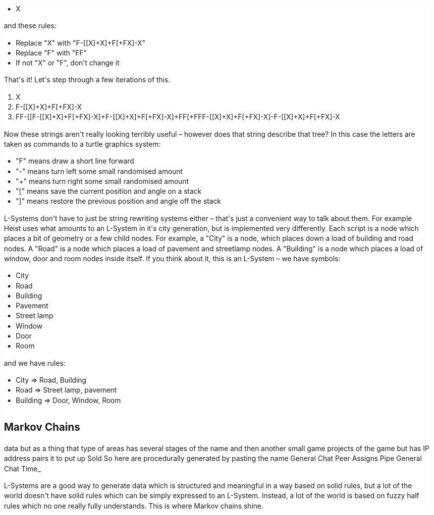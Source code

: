  - X
 
and these rules:

 - Replace "X" with "F-[[X]+X]+F[+FX]-X"
 - Replace "F" with "FF"
 - If not "X" or "F", don't change it
 
That's it! Let's step through a few iterations of this.

 1. X
 2. F-[[X]+X]+F[+FX]-X
 3. FF-[[F-[[X]+X]+F[+FX]-X]+F-[[X]+X]+F[+FX]-X]+FF[+FFF-[[X]+X]+F[+FX]-X]-F-[[X]+X]+F[+FX]-X
 
Now these strings aren't really looking terribly useful – however does that string describe that tree? In this case the letters are taken as commands to a turtle graphics system:

 - "F" means draw a short line forward
 - "-" means turn left some small randomised amount
 - "+" means turn right some small randomised amount
 - "[" means save the current position and angle on a stack
 - "]" means restore the previous position and angle off the stack
 
L-Systems don't have to just be string rewriting systems either – that's just a convenient way to talk about them. For example Heist uses what amounts to an L-System in it's city generation, but is implemented very differently. Each script is a node which places a bit of geometry or a few child nodes. For example, a "City" is a node, which places down a load of building and road nodes. A "Road" is a node which places a load of pavement and streetlamp nodes. A "Building" is a node which places a load of window, door and room nodes inside itself. If you think about it, this is an L-System – we have symbols:

 - City
 - Road
 - Building
 - Pavement
 - Street lamp
 - Window
 - Door
 - Room
 
and we have rules:

 - City => Road, Building
 - Road => Street lamp, pavement
 - Building => Door, Window, Room
 
## Markov Chains


data but as a thing that type of areas has several stages of the name and then another small game projects of the game but has IP address pairs it to put up Sold So here are procedurally generated by pasting the name General Chat Peer Assigns Pipe General Chat Time_


L-Systems are a good way to generate data which is structured and meaningful in a way based on solid rules, but a lot of the world doesn't have solid rules which can be simply expressed to an L-System. Instead, a lot of the world is based on fuzzy half rules which no one really fully understands. This is where Markov chains shine.
